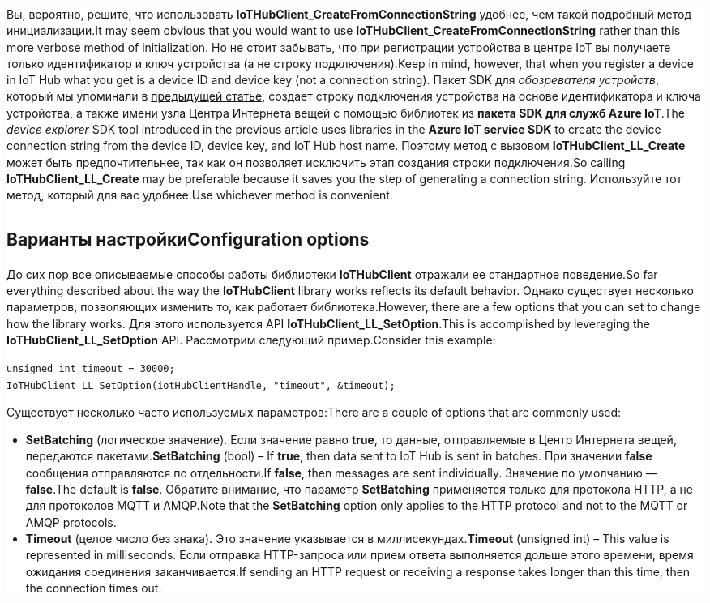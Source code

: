 <span data-ttu-id="f8e5b-232">Вы, вероятно, решите, что использовать **IoTHubClient\_CreateFromConnectionString** удобнее, чем такой подробный метод инициализации.</span><span class="sxs-lookup"><span data-stu-id="f8e5b-232">It may seem obvious that you would want to use **IoTHubClient\_CreateFromConnectionString** rather than this more verbose method of initialization.</span></span> <span data-ttu-id="f8e5b-233">Но не стоит забывать, что при регистрации устройства в центре IoT вы получаете только идентификатор и ключ устройства (а не строку подключения).</span><span class="sxs-lookup"><span data-stu-id="f8e5b-233">Keep in mind, however, that when you register a device in IoT Hub what you get is a device ID and device key (not a connection string).</span></span> <span data-ttu-id="f8e5b-234">Пакет SDK для *обозревателя устройств*, который мы упоминали в [предыдущей статье](iot-hub-device-sdk-c-intro.md), создает строку подключения устройства на основе идентификатора и ключа устройства, а также имени узла Центра Интернета вещей с помощью библиотек из **пакета SDK для служб Azure IoT**.</span><span class="sxs-lookup"><span data-stu-id="f8e5b-234">The *device explorer* SDK tool introduced in the [previous article](iot-hub-device-sdk-c-intro.md) uses libraries in the **Azure IoT service SDK** to create the device connection string from the device ID, device key, and IoT Hub host name.</span></span> <span data-ttu-id="f8e5b-235">Поэтому метод с вызовом **IoTHubClient\_LL\_Create** может быть предпочтительнее, так как он позволяет исключить этап создания строки подключения.</span><span class="sxs-lookup"><span data-stu-id="f8e5b-235">So calling **IoTHubClient\_LL\_Create** may be preferable because it saves you the step of generating a connection string.</span></span> <span data-ttu-id="f8e5b-236">Используйте тот метод, который для вас удобнее.</span><span class="sxs-lookup"><span data-stu-id="f8e5b-236">Use whichever method is convenient.</span></span>

## <a name="configuration-options"></a><span data-ttu-id="f8e5b-237">Варианты настройки</span><span class="sxs-lookup"><span data-stu-id="f8e5b-237">Configuration options</span></span>
<span data-ttu-id="f8e5b-238">До сих пор все описываемые способы работы библиотеки **IoTHubClient** отражали ее стандартное поведение.</span><span class="sxs-lookup"><span data-stu-id="f8e5b-238">So far everything described about the way the **IoTHubClient** library works reflects its default behavior.</span></span> <span data-ttu-id="f8e5b-239">Однако существует несколько параметров, позволяющих изменить то, как работает библиотека.</span><span class="sxs-lookup"><span data-stu-id="f8e5b-239">However, there are a few options that you can set to change how the library works.</span></span> <span data-ttu-id="f8e5b-240">Для этого используется API **IoTHubClient\_LL\_SetOption**.</span><span class="sxs-lookup"><span data-stu-id="f8e5b-240">This is accomplished by leveraging the **IoTHubClient\_LL\_SetOption** API.</span></span> <span data-ttu-id="f8e5b-241">Рассмотрим следующий пример.</span><span class="sxs-lookup"><span data-stu-id="f8e5b-241">Consider this example:</span></span>

```
unsigned int timeout = 30000;
IoTHubClient_LL_SetOption(iotHubClientHandle, "timeout", &timeout);
```

<span data-ttu-id="f8e5b-242">Существует несколько часто используемых параметров:</span><span class="sxs-lookup"><span data-stu-id="f8e5b-242">There are a couple of options that are commonly used:</span></span>

* <span data-ttu-id="f8e5b-243">**SetBatching** (логическое значение). Если значение равно **true**, то данные, отправляемые в Центр Интернета вещей, передаются пакетами.</span><span class="sxs-lookup"><span data-stu-id="f8e5b-243">**SetBatching** (bool) – If **true**, then data sent to IoT Hub is sent in batches.</span></span> <span data-ttu-id="f8e5b-244">При значении **false** сообщения отправляются по отдельности.</span><span class="sxs-lookup"><span data-stu-id="f8e5b-244">If **false**, then messages are sent individually.</span></span> <span data-ttu-id="f8e5b-245">Значение по умолчанию — **false**.</span><span class="sxs-lookup"><span data-stu-id="f8e5b-245">The default is **false**.</span></span> <span data-ttu-id="f8e5b-246">Обратите внимание, что параметр **SetBatching** применяется только для протокола HTTP, а не для протоколов MQTT и AMQP.</span><span class="sxs-lookup"><span data-stu-id="f8e5b-246">Note that the **SetBatching** option only applies to the HTTP protocol and not to the MQTT or AMQP protocols.</span></span>
* <span data-ttu-id="f8e5b-247">**Timeout** (целое число без знака). Это значение указывается в миллисекундах.</span><span class="sxs-lookup"><span data-stu-id="f8e5b-247">**Timeout** (unsigned int) – This value is represented in milliseconds.</span></span> <span data-ttu-id="f8e5b-248">Если отправка HTTP-запроса или прием ответа выполняется дольше этого времени, время ожидания соединения заканчивается.</span><span class="sxs-lookup"><span data-stu-id="f8e5b-248">If sending an HTTP request or receiving a response takes longer than this time, then the connection times out.</span></span>
